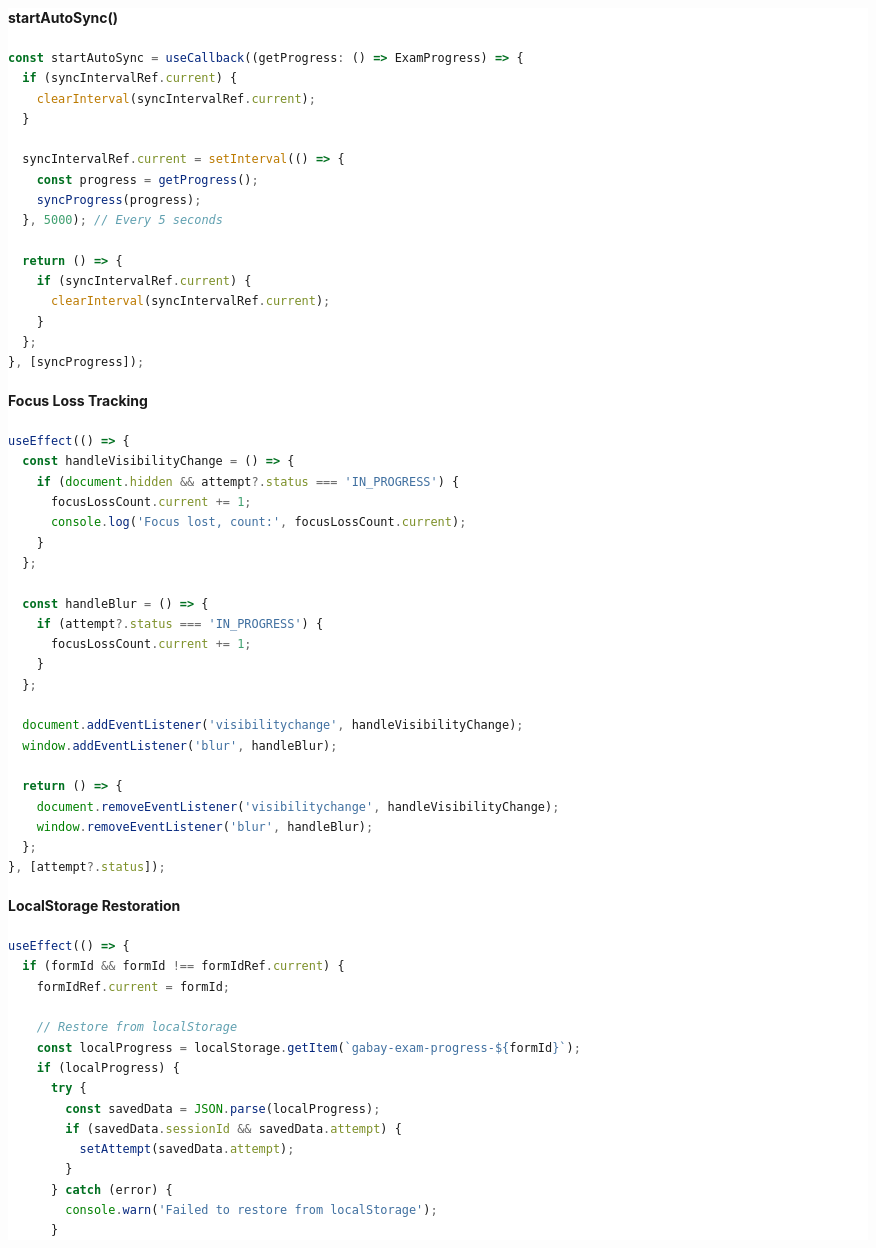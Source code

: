 #### startAutoSync()

```typescript
const startAutoSync = useCallback((getProgress: () => ExamProgress) => {
  if (syncIntervalRef.current) {
    clearInterval(syncIntervalRef.current);
  }

  syncIntervalRef.current = setInterval(() => {
    const progress = getProgress();
    syncProgress(progress);
  }, 5000); // Every 5 seconds

  return () => {
    if (syncIntervalRef.current) {
      clearInterval(syncIntervalRef.current);
    }
  };
}, [syncProgress]);
```

#### Focus Loss Tracking

```typescript
useEffect(() => {
  const handleVisibilityChange = () => {
    if (document.hidden && attempt?.status === 'IN_PROGRESS') {
      focusLossCount.current += 1;
      console.log('Focus lost, count:', focusLossCount.current);
    }
  };

  const handleBlur = () => {
    if (attempt?.status === 'IN_PROGRESS') {
      focusLossCount.current += 1;
    }
  };

  document.addEventListener('visibilitychange', handleVisibilityChange);
  window.addEventListener('blur', handleBlur);

  return () => {
    document.removeEventListener('visibilitychange', handleVisibilityChange);
    window.removeEventListener('blur', handleBlur);
  };
}, [attempt?.status]);
```

#### LocalStorage Restoration

```typescript
useEffect(() => {
  if (formId && formId !== formIdRef.current) {
    formIdRef.current = formId;
    
    // Restore from localStorage
    const localProgress = localStorage.getItem(`gabay-exam-progress-${formId}`);
    if (localProgress) {
      try {
        const savedData = JSON.parse(localProgress);
        if (savedData.sessionId && savedData.attempt) {
          setAttempt(savedData.attempt);
        }
      } catch (error) {
        console.warn('Failed to restore from localStorage');
      }
```